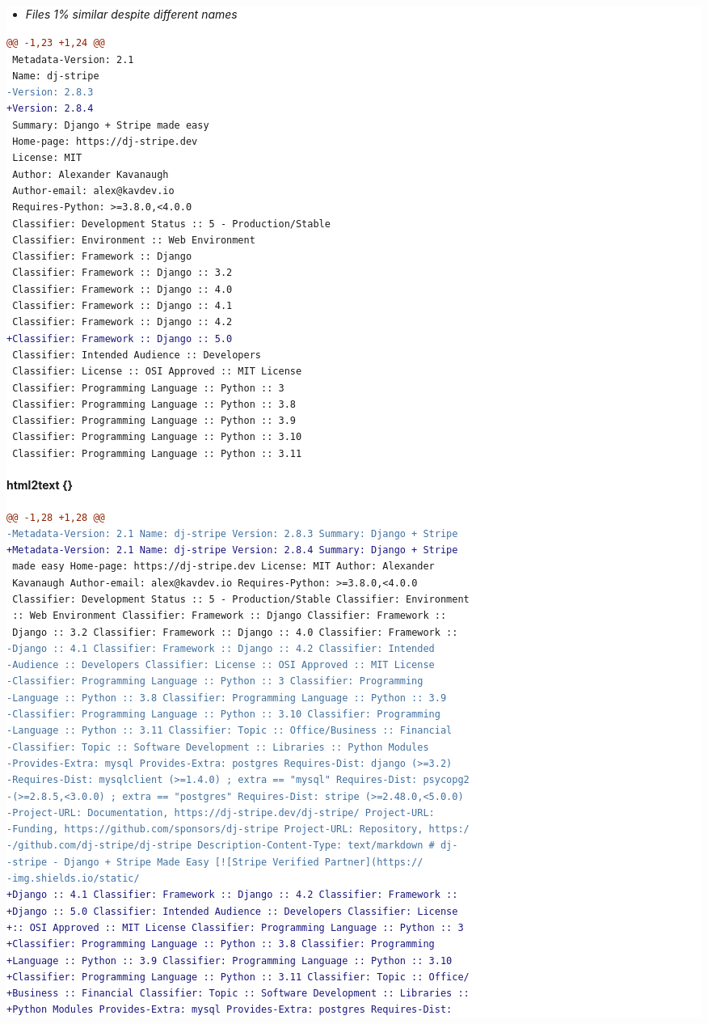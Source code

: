  * *Files 1% similar despite different names*

```diff
@@ -1,23 +1,24 @@
 Metadata-Version: 2.1
 Name: dj-stripe
-Version: 2.8.3
+Version: 2.8.4
 Summary: Django + Stripe made easy
 Home-page: https://dj-stripe.dev
 License: MIT
 Author: Alexander Kavanaugh
 Author-email: alex@kavdev.io
 Requires-Python: >=3.8.0,<4.0.0
 Classifier: Development Status :: 5 - Production/Stable
 Classifier: Environment :: Web Environment
 Classifier: Framework :: Django
 Classifier: Framework :: Django :: 3.2
 Classifier: Framework :: Django :: 4.0
 Classifier: Framework :: Django :: 4.1
 Classifier: Framework :: Django :: 4.2
+Classifier: Framework :: Django :: 5.0
 Classifier: Intended Audience :: Developers
 Classifier: License :: OSI Approved :: MIT License
 Classifier: Programming Language :: Python :: 3
 Classifier: Programming Language :: Python :: 3.8
 Classifier: Programming Language :: Python :: 3.9
 Classifier: Programming Language :: Python :: 3.10
 Classifier: Programming Language :: Python :: 3.11
```

#### html2text {}

```diff
@@ -1,28 +1,28 @@
-Metadata-Version: 2.1 Name: dj-stripe Version: 2.8.3 Summary: Django + Stripe
+Metadata-Version: 2.1 Name: dj-stripe Version: 2.8.4 Summary: Django + Stripe
 made easy Home-page: https://dj-stripe.dev License: MIT Author: Alexander
 Kavanaugh Author-email: alex@kavdev.io Requires-Python: >=3.8.0,<4.0.0
 Classifier: Development Status :: 5 - Production/Stable Classifier: Environment
 :: Web Environment Classifier: Framework :: Django Classifier: Framework ::
 Django :: 3.2 Classifier: Framework :: Django :: 4.0 Classifier: Framework ::
-Django :: 4.1 Classifier: Framework :: Django :: 4.2 Classifier: Intended
-Audience :: Developers Classifier: License :: OSI Approved :: MIT License
-Classifier: Programming Language :: Python :: 3 Classifier: Programming
-Language :: Python :: 3.8 Classifier: Programming Language :: Python :: 3.9
-Classifier: Programming Language :: Python :: 3.10 Classifier: Programming
-Language :: Python :: 3.11 Classifier: Topic :: Office/Business :: Financial
-Classifier: Topic :: Software Development :: Libraries :: Python Modules
-Provides-Extra: mysql Provides-Extra: postgres Requires-Dist: django (>=3.2)
-Requires-Dist: mysqlclient (>=1.4.0) ; extra == "mysql" Requires-Dist: psycopg2
-(>=2.8.5,<3.0.0) ; extra == "postgres" Requires-Dist: stripe (>=2.48.0,<5.0.0)
-Project-URL: Documentation, https://dj-stripe.dev/dj-stripe/ Project-URL:
-Funding, https://github.com/sponsors/dj-stripe Project-URL: Repository, https:/
-/github.com/dj-stripe/dj-stripe Description-Content-Type: text/markdown # dj-
-stripe - Django + Stripe Made Easy [![Stripe Verified Partner](https://
-img.shields.io/static/
+Django :: 4.1 Classifier: Framework :: Django :: 4.2 Classifier: Framework ::
+Django :: 5.0 Classifier: Intended Audience :: Developers Classifier: License
+:: OSI Approved :: MIT License Classifier: Programming Language :: Python :: 3
+Classifier: Programming Language :: Python :: 3.8 Classifier: Programming
+Language :: Python :: 3.9 Classifier: Programming Language :: Python :: 3.10
+Classifier: Programming Language :: Python :: 3.11 Classifier: Topic :: Office/
+Business :: Financial Classifier: Topic :: Software Development :: Libraries ::
+Python Modules Provides-Extra: mysql Provides-Extra: postgres Requires-Dist:
```